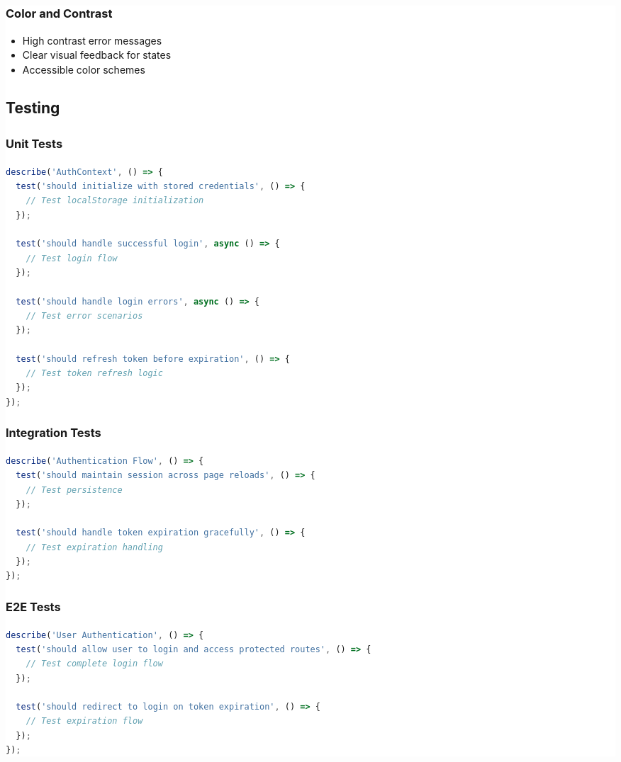### Color and Contrast
- High contrast error messages
- Clear visual feedback for states
- Accessible color schemes

## Testing

### Unit Tests

```typescript
describe('AuthContext', () => {
  test('should initialize with stored credentials', () => {
    // Test localStorage initialization
  });
  
  test('should handle successful login', async () => {
    // Test login flow
  });
  
  test('should handle login errors', async () => {
    // Test error scenarios
  });
  
  test('should refresh token before expiration', () => {
    // Test token refresh logic
  });
});
```

### Integration Tests

```typescript
describe('Authentication Flow', () => {
  test('should maintain session across page reloads', () => {
    // Test persistence
  });
  
  test('should handle token expiration gracefully', () => {
    // Test expiration handling
  });
});
```

### E2E Tests

```typescript
describe('User Authentication', () => {
  test('should allow user to login and access protected routes', () => {
    // Test complete login flow
  });
  
  test('should redirect to login on token expiration', () => {
    // Test expiration flow
  });
});
```
